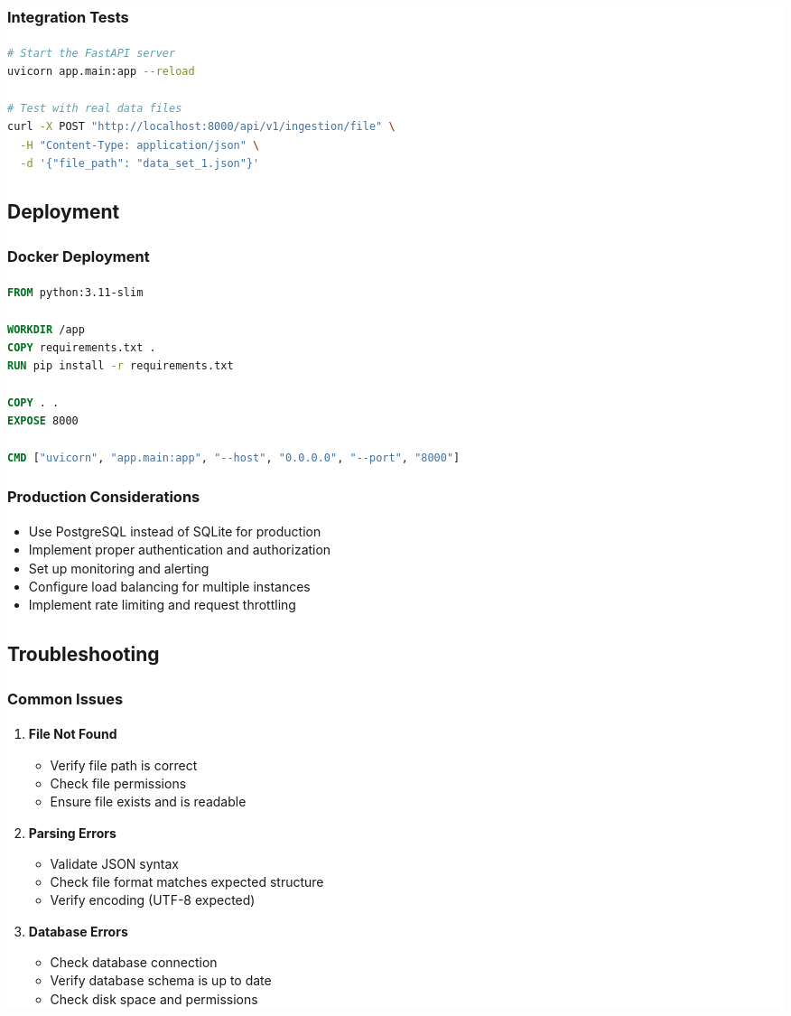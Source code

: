 ### Integration Tests
```bash
# Start the FastAPI server
uvicorn app.main:app --reload

# Test with real data files
curl -X POST "http://localhost:8000/api/v1/ingestion/file" \
  -H "Content-Type: application/json" \
  -d '{"file_path": "data_set_1.json"}'
```

## Deployment

### Docker Deployment
```dockerfile
FROM python:3.11-slim

WORKDIR /app
COPY requirements.txt .
RUN pip install -r requirements.txt

COPY . .
EXPOSE 8000

CMD ["uvicorn", "app.main:app", "--host", "0.0.0.0", "--port", "8000"]
```

### Production Considerations
- Use PostgreSQL instead of SQLite for production
- Implement proper authentication and authorization
- Set up monitoring and alerting
- Configure load balancing for multiple instances
- Implement rate limiting and request throttling

## Troubleshooting

### Common Issues

1. **File Not Found**
   - Verify file path is correct
   - Check file permissions
   - Ensure file exists and is readable

2. **Parsing Errors**
   - Validate JSON syntax
   - Check file format matches expected structure
   - Verify encoding (UTF-8 expected)

3. **Database Errors**
   - Check database connection
   - Verify database schema is up to date
   - Check disk space and permissions
